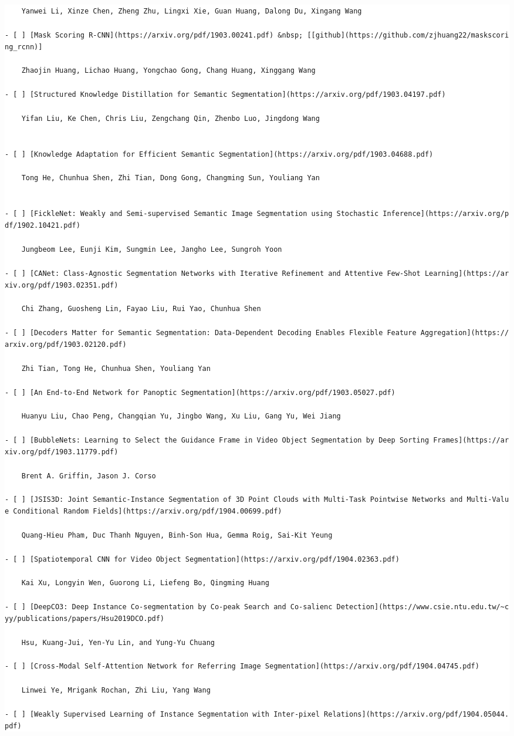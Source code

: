 		Yanwei Li, Xinze Chen, Zheng Zhu, Lingxi Xie, Guan Huang, Dalong Du, Xingang Wang
	
	- [ ] [Mask Scoring R-CNN](https://arxiv.org/pdf/1903.00241.pdf) &nbsp; [[github](https://github.com/zjhuang22/maskscoring_rcnn)]
	
		Zhaojin Huang, Lichao Huang, Yongchao Gong, Chang Huang, Xinggang Wang
	
	- [ ] [Structured Knowledge Distillation for Semantic Segmentation](https://arxiv.org/pdf/1903.04197.pdf)
	
		Yifan Liu, Ke Chen, Chris Liu, Zengchang Qin, Zhenbo Luo, Jingdong Wang
	
		
	- [ ] [Knowledge Adaptation for Efficient Semantic Segmentation](https://arxiv.org/pdf/1903.04688.pdf)
	
		Tong He, Chunhua Shen, Zhi Tian, Dong Gong, Changming Sun, Youliang Yan
	
		
	- [ ] [FickleNet: Weakly and Semi-supervised Semantic Image Segmentation using Stochastic Inference](https://arxiv.org/pdf/1902.10421.pdf)
	
		Jungbeom Lee, Eunji Kim, Sungmin Lee, Jangho Lee, Sungroh Yoon
		
	- [ ] [CANet: Class-Agnostic Segmentation Networks with Iterative Refinement and Attentive Few-Shot Learning](https://arxiv.org/pdf/1903.02351.pdf)
	
		Chi Zhang, Guosheng Lin, Fayao Liu, Rui Yao, Chunhua Shen
		
	- [ ] [Decoders Matter for Semantic Segmentation: Data-Dependent Decoding Enables Flexible Feature Aggregation](https://arxiv.org/pdf/1903.02120.pdf)
	
		Zhi Tian, Tong He, Chunhua Shen, Youliang Yan
		
	- [ ] [An End-to-End Network for Panoptic Segmentation](https://arxiv.org/pdf/1903.05027.pdf)
	
		Huanyu Liu, Chao Peng, Changqian Yu, Jingbo Wang, Xu Liu, Gang Yu, Wei Jiang
		
	- [ ] [BubbleNets: Learning to Select the Guidance Frame in Video Object Segmentation by Deep Sorting Frames](https://arxiv.org/pdf/1903.11779.pdf)
		
		Brent A. Griffin, Jason J. Corso
	
	- [ ] [JSIS3D: Joint Semantic-Instance Segmentation of 3D Point Clouds with Multi-Task Pointwise Networks and Multi-Value Conditional Random Fields](https://arxiv.org/pdf/1904.00699.pdf)
	
		Quang-Hieu Pham, Duc Thanh Nguyen, Binh-Son Hua, Gemma Roig, Sai-Kit Yeung
		
	- [ ] [Spatiotemporal CNN for Video Object Segmentation](https://arxiv.org/pdf/1904.02363.pdf)
	
		Kai Xu, Longyin Wen, Guorong Li, Liefeng Bo, Qingming Huang
		
	- [ ] [DeepCO3: Deep Instance Co-segmentation by Co-peak Search and Co-salienc Detection](https://www.csie.ntu.edu.tw/~cyy/publications/papers/Hsu2019DCO.pdf)
	
		Hsu, Kuang-Jui, Yen-Yu Lin, and Yung-Yu Chuang
		
	- [ ] [Cross-Modal Self-Attention Network for Referring Image Segmentation](https://arxiv.org/pdf/1904.04745.pdf)
	
		Linwei Ye, Mrigank Rochan, Zhi Liu, Yang Wang
		
	- [ ] [Weakly Supervised Learning of Instance Segmentation with Inter-pixel Relations](https://arxiv.org/pdf/1904.05044.pdf)
	